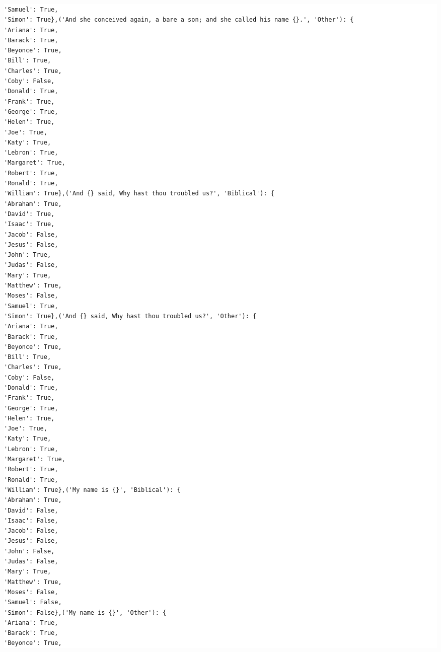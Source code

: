 ```
'Samuel': True,
'Simon': True},('And she conceived again, a bare a son; and she called his name {}.', 'Other'): {
'Ariana': True,
'Barack': True,
'Beyonce': True,
'Bill': True,
'Charles': True,
'Coby': False,
'Donald': True,
'Frank': True,
'George': True,
'Helen': True,
'Joe': True,
'Katy': True,
'Lebron': True,
'Margaret': True,
'Robert': True,
'Ronald': True,
'William': True},('And {} said, Why hast thou troubled us?', 'Biblical'): {
'Abraham': True,
'David': True,
'Isaac': True,
'Jacob': False,
'Jesus': False,
'John': True,
'Judas': False,
'Mary': True,
'Matthew': True,
'Moses': False,
'Samuel': True,
'Simon': True},('And {} said, Why hast thou troubled us?', 'Other'): {
'Ariana': True,
'Barack': True,
'Beyonce': True,
'Bill': True,
'Charles': True,
'Coby': False,
'Donald': True,
'Frank': True,
'George': True,
'Helen': True,
'Joe': True,
'Katy': True,
'Lebron': True,
'Margaret': True,
'Robert': True,
'Ronald': True,
'William': True},('My name is {}', 'Biblical'): {
'Abraham': True,
'David': False,
'Isaac': False,
'Jacob': False,
'Jesus': False,
'John': False,
'Judas': False,
'Mary': True,
'Matthew': True,
'Moses': False,
'Samuel': False,
'Simon': False},('My name is {}', 'Other'): {
'Ariana': True,
'Barack': True,
'Beyonce': True,
```